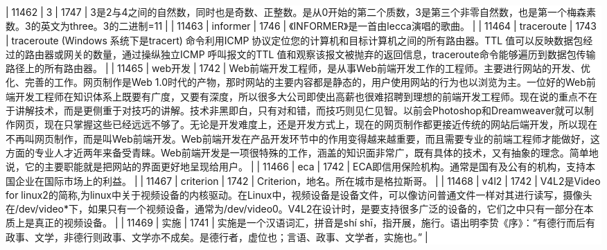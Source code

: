 | 11462 | 3                       | 1747 | 3是2与4之间的自然数，同时也是奇数、正整数。是从0开始的第二个质数，3是第三个非零自然数，也是第一个梅森素数。3的英文为three。3的二进制=11                                                                                                                                                                                                                                                                                                                                                                                                                                                                                                                                                                                                                                      |
| 11463 | informer                | 1746 | 《INFORMER》是一首由lecca演唱的歌曲。                                                                                                                                                                                                                                                                                                                                                                                                                                                                                                                                                                                                                                                                                        |
| 11464 | traceroute              | 1743 | traceroute (Windows 系统下是tracert) 命令利用ICMP 协议定位您的计算机和目标计算机之间的所有路由器。TTL 值可以反映数据包经过的路由器或网关的数量，通过操纵独立ICMP 呼叫报文的TTL 值和观察该报文被抛弃的返回信息，traceroute命令能够遍历到数据包传输路径上的所有路由器。                                                                                                                                                                                                                                                                                                                                                                                                                                                                                                                                                  |
| 11465 | web开发                   | 1742 | Web前端开发工程师，是从事Web前端开发工作的工程师。主要进行网站的开发、优化、完善的工作。网页制作是Web 1.0时代的产物，那时网站的主要内容都是静态的，用户使用网站的行为也以浏览为主。一位好的Web前端开发工程师在知识体系上既要有广度，又要有深度，所以很多大公司即使出高薪也很难招聘到理想的前端开发工程师。现在说的重点不在于讲解技术，而是更侧重于对技巧的讲解。技术非黑即白，只有对和错，而技巧则见仁见智。以前会Photoshop和Dreamweaver就可以制作网页，现在只掌握这些已经远远不够了。无论是开发难度上，还是开发方式上，现在的网页制作都更接近传统的网站后端开发，所以现在不再叫网页制作，而是叫Web前端开发。Web前端开发在产品开发环节中的作用变得越来越重要，而且需要专业的前端工程师才能做好，这方面的专业人才近两年来备受青睐。Web前端开发是一项很特殊的工作，涵盖的知识面非常广，既有具体的技术，又有抽象的理念。简单地说，它的主要职能就是把网站的界面更好地呈现给用户。                                                                                                                                                                                                                                                    |
| 11466 | eca                     | 1742 | ECA即信用保险机构。通常是国有及公有的机构，支持本国企业在国际市场上的利益。                                                                                                                                                                                                                                                                                                                                                                                                                                                                                                                                                                                                                                                                          |
| 11467 | criterion               | 1742 | Criterion，地名。所在城市是格拉斯哥。                                                                                                                                                                                                                                                                                                                                                                                                                                                                                                                                                                                                                                                                                          |
| 11468 | v4l2                    | 1742 | V4L2是Video for linux2的简称,为linux中关于视频设备的内核驱动。在Linux中，视频设备是设备文件，可以像访问普通文件一样对其进行读写，摄像头在/dev/video*下，如果只有一个视频设备，通常为/dev/video0。V4L2在设计时，是要支持很多广泛的设备的，它们之中只有一部分在本质上是真正的视频设备。                                                                                                                                                                                                                                                                                                                                                                                                                                                                                                                                          |
| 11469 | 实施                      | 1741 | 实施是一个汉语词汇，拼音是shí shī，指开展，施行。语出明李贽《序》：“有德行而后有政事、文学，非德行则政事、文学亦不成矣。是德行者，虚位也；言语、政事、文学者，实施也。”                                                                                                                                                                                                                                                                                                                                                                                                                                                                                                                                                                                                                         |